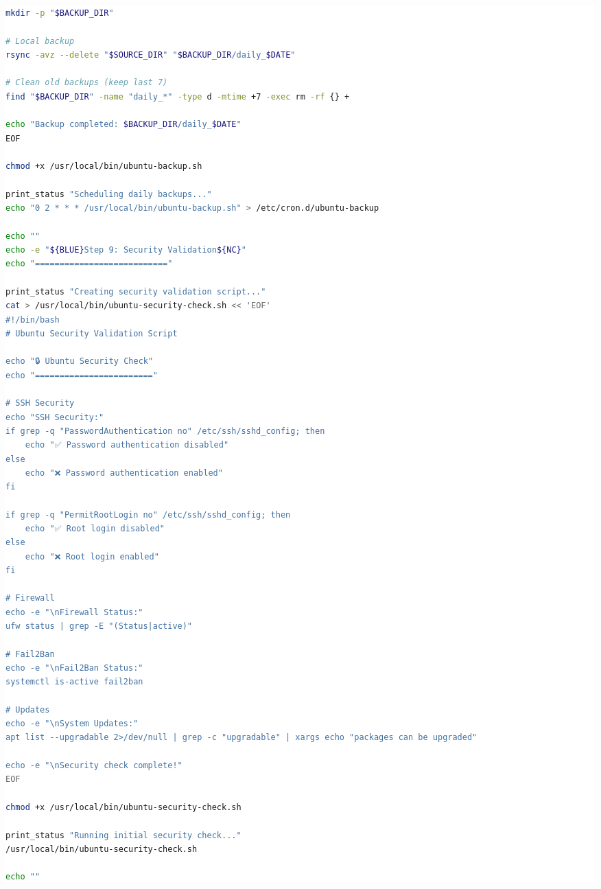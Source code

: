 ```bash
mkdir -p "$BACKUP_DIR"

# Local backup
rsync -avz --delete "$SOURCE_DIR" "$BACKUP_DIR/daily_$DATE"

# Clean old backups (keep last 7)
find "$BACKUP_DIR" -name "daily_*" -type d -mtime +7 -exec rm -rf {} +

echo "Backup completed: $BACKUP_DIR/daily_$DATE"
EOF

chmod +x /usr/local/bin/ubuntu-backup.sh

print_status "Scheduling daily backups..."
echo "0 2 * * * /usr/local/bin/ubuntu-backup.sh" > /etc/cron.d/ubuntu-backup

echo ""
echo -e "${BLUE}Step 9: Security Validation${NC}"
echo "==========================="

print_status "Creating security validation script..."
cat > /usr/local/bin/ubuntu-security-check.sh << 'EOF'
#!/bin/bash
# Ubuntu Security Validation Script

echo "🔒 Ubuntu Security Check"
echo "========================"

# SSH Security
echo "SSH Security:"
if grep -q "PasswordAuthentication no" /etc/ssh/sshd_config; then
    echo "✅ Password authentication disabled"
else
    echo "❌ Password authentication enabled"
fi

if grep -q "PermitRootLogin no" /etc/ssh/sshd_config; then
    echo "✅ Root login disabled"
else
    echo "❌ Root login enabled"
fi

# Firewall
echo -e "\nFirewall Status:"
ufw status | grep -E "(Status|active)"

# Fail2Ban
echo -e "\nFail2Ban Status:"
systemctl is-active fail2ban

# Updates
echo -e "\nSystem Updates:"
apt list --upgradable 2>/dev/null | grep -c "upgradable" | xargs echo "packages can be upgraded"

echo -e "\nSecurity check complete!"
EOF

chmod +x /usr/local/bin/ubuntu-security-check.sh

print_status "Running initial security check..."
/usr/local/bin/ubuntu-security-check.sh

echo ""
```